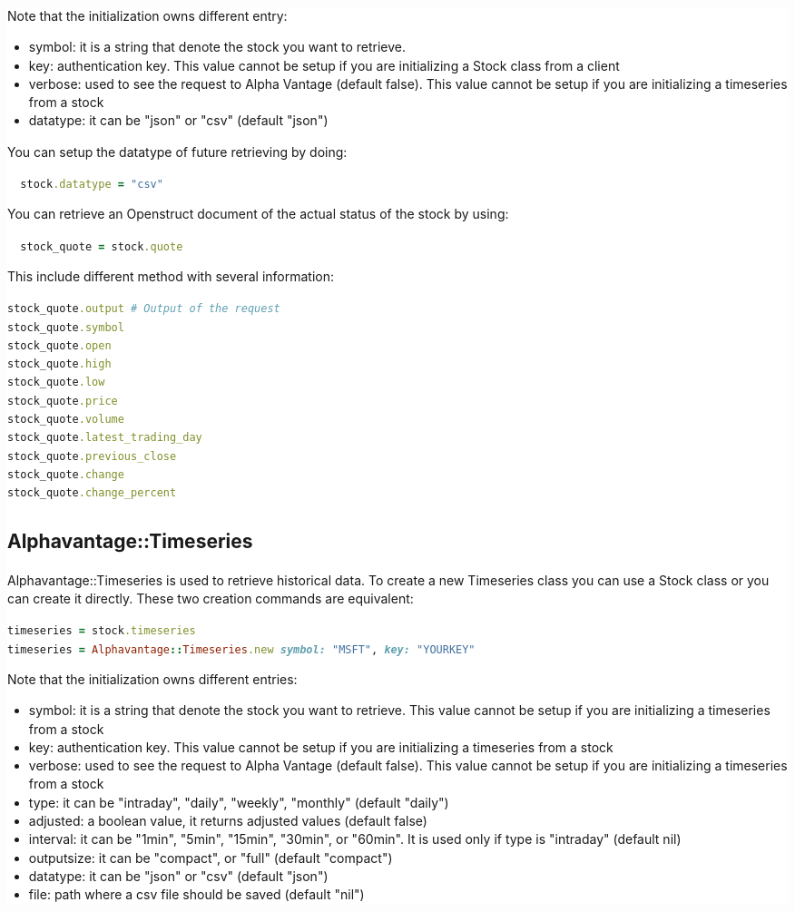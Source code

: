 Note that the initialization owns different entry:

* symbol: it is a string that denote the stock you want to retrieve.
* key: authentication key. This value cannot be setup if you are initializing a Stock class from a client
* verbose: used to see the request to Alpha Vantage (default false). This value cannot be setup if you are initializing a timeseries from a stock
* datatype: it can be "json" or "csv" (default "json")  

You can setup the datatype of future retrieving by doing:

``` ruby
  stock.datatype = "csv"
```

You can retrieve an Openstruct document of the actual status of the stock by using:

``` ruby
  stock_quote = stock.quote
```

This include different method with several information:

``` ruby
stock_quote.output # Output of the request
stock_quote.symbol
stock_quote.open
stock_quote.high
stock_quote.low
stock_quote.price
stock_quote.volume
stock_quote.latest_trading_day
stock_quote.previous_close
stock_quote.change
stock_quote.change_percent
```

<a name="Timeseries"></a>
## Alphavantage::Timeseries

Alphavantage::Timeseries is used to retrieve historical data.
To create a new Timeseries class you can use a Stock class or you can create it directly.
These two creation commands are equivalent:

``` ruby
timeseries = stock.timeseries
timeseries = Alphavantage::Timeseries.new symbol: "MSFT", key: "YOURKEY"
```

Note that the initialization owns different entries:

* symbol: it is a string that denote the stock you want to retrieve. This value cannot be setup if you are initializing a timeseries from a stock
* key: authentication key.  This value cannot be setup if you are initializing a timeseries from a stock
* verbose: used to see the request to Alpha Vantage (default false). This value cannot be setup if you are initializing a timeseries from a stock
* type: it can be "intraday", "daily", "weekly", "monthly" (default "daily")
* adjusted: a boolean value, it returns adjusted values (default false)
* interval: it can be "1min", "5min", "15min", "30min", or "60min". It is used
  only if type is "intraday" (default nil)
* outputsize: it can be "compact", or "full" (default "compact")
* datatype: it can be "json" or "csv" (default "json")
* file: path where a csv file should be saved (default "nil")

